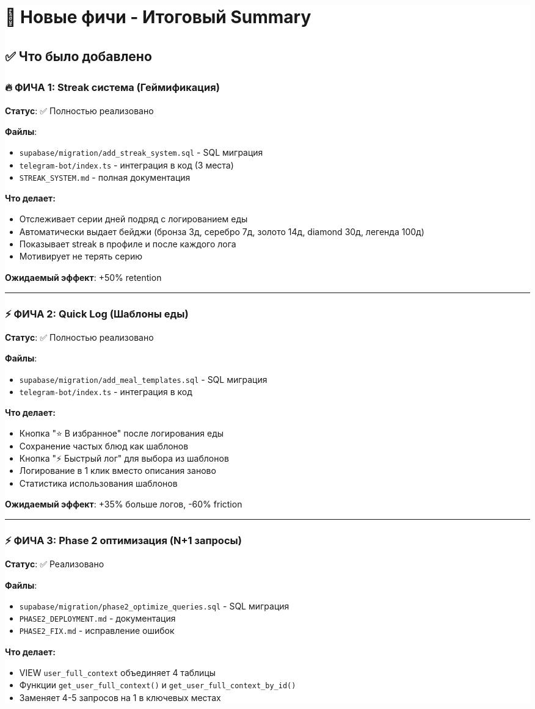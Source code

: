 # 🎉 Новые фичи - Итоговый Summary

## ✅ Что было добавлено

### 🔥 ФИЧА 1: Streak система (Геймификация)
**Статус**: ✅ Полностью реализовано

**Файлы**:
- `supabase/migration/add_streak_system.sql` - SQL миграция
- `telegram-bot/index.ts` - интеграция в код (3 места)
- `STREAK_SYSTEM.md` - полная документация

**Что делает:**
- Отслеживает серии дней подряд с логированием еды
- Автоматически выдает бейджи (бронза 3д, серебро 7д, золото 14д, diamond 30д, легенда 100д)
- Показывает streak в профиле и после каждого лога
- Мотивирует не терять серию

**Ожидаемый эффект**: +50% retention

---

### ⚡ ФИЧА 2: Quick Log (Шаблоны еды)
**Статус**: ✅ Полностью реализовано

**Файлы**:
- `supabase/migration/add_meal_templates.sql` - SQL миграция
- `telegram-bot/index.ts` - интеграция в код

**Что делает:**
- Кнопка "⭐ В избранное" после логирования еды
- Сохранение частых блюд как шаблонов
- Кнопка "⚡ Быстрый лог" для выбора из шаблонов
- Логирование в 1 клик вместо описания заново
- Статистика использования шаблонов

**Ожидаемый эффект**: +35% больше логов, -60% friction

---

### ⚡ ФИЧА 3: Phase 2 оптимизация (N+1 запросы)
**Статус**: ✅ Реализовано

**Файлы**:
- `supabase/migration/phase2_optimize_queries.sql` - SQL миграция
- `PHASE2_DEPLOYMENT.md` - документация
- `PHASE2_FIX.md` - исправление ошибок

**Что делает:**
- VIEW `user_full_context` объединяет 4 таблицы
- Функции `get_user_full_context()` и `get_user_full_context_by_id()`
- Заменяет 4-5 запросов на 1 в ключевых местах
